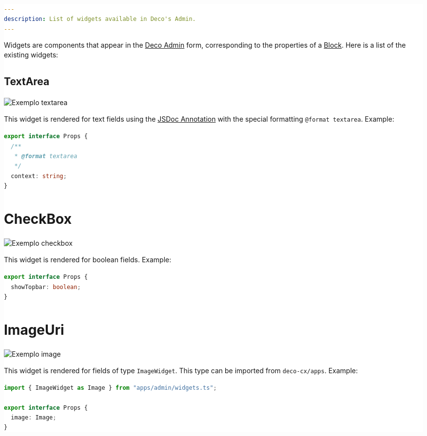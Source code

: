 ```yaml
---
description: List of widgets available in Deco's Admin.
---
```


Widgets are components that appear in the [Deco Admin](https://admin.deco.cx)
form, corresponding to the properties of a [Block](/docs/en/concepts/block).
Here is a list of the existing widgets:

## TextArea

<img src="/docs/widgets/textarea.png" alt="Exemplo textarea" width="400"/>

This widget is rendered for text fields using the
[JSDoc Annotation](/docs/en/reference/annotations) with the special formatting
`@format textarea`. Example:

```ts
export interface Props {
  /**
   * @format textarea
   */
  context: string;
}
```

# CheckBox

<img src="/docs/widgets/checkbox.png" alt="Exemplo checkbox" height="200"/>

This widget is rendered for boolean fields. Example:

```ts
export interface Props {
  showTopbar: boolean;
}
```

# ImageUri

<img src="/docs/widgets/image.png" alt="Exemplo image" width="400"/>

This widget is rendered for fields of type `ImageWidget`. This type can be
imported from `deco-cx/apps`. Example:

```ts
import { ImageWidget as Image } from "apps/admin/widgets.ts";

export interface Props {
  image: Image;
}
```
